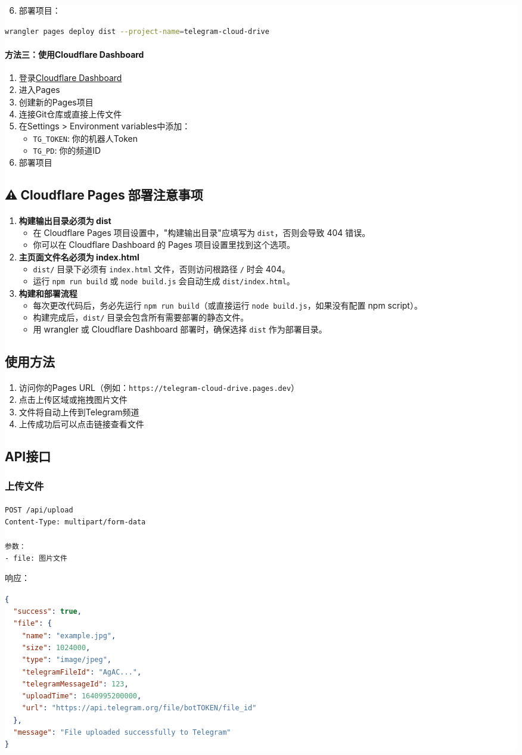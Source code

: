 6. 部署项目：
```bash
wrangler pages deploy dist --project-name=telegram-cloud-drive
```

#### 方法三：使用Cloudflare Dashboard

1. 登录[Cloudflare Dashboard](https://dash.cloudflare.com)
2. 进入Pages
3. 创建新的Pages项目
4. 连接Git仓库或直接上传文件
5. 在Settings > Environment variables中添加：
   - `TG_TOKEN`: 你的机器人Token
   - `TG_PD`: 你的频道ID
6. 部署项目

## ⚠️ Cloudflare Pages 部署注意事项

1. **构建输出目录必须为 dist**
   - 在 Cloudflare Pages 项目设置中，"构建输出目录"应填写为 `dist`，否则会导致 404 错误。
   - 你可以在 Cloudflare Dashboard 的 Pages 项目设置里找到这个选项。
2. **主页面文件名必须为 index.html**
   - `dist/` 目录下必须有 `index.html` 文件，否则访问根路径 `/` 时会 404。
   - 运行 `npm run build` 或 `node build.js` 会自动生成 `dist/index.html`。
3. **构建和部署流程**
   - 每次更改代码后，务必先运行 `npm run build`（或直接运行 `node build.js`，如果没有配置 npm script）。
   - 构建完成后，`dist/` 目录会包含所有需要部署的静态文件。
   - 用 wrangler 或 Cloudflare Dashboard 部署时，确保选择 `dist` 作为部署目录。

## 使用方法

1. 访问你的Pages URL（例如：`https://telegram-cloud-drive.pages.dev`）
2. 点击上传区域或拖拽图片文件
3. 文件将自动上传到Telegram频道
4. 上传成功后可以点击链接查看文件

## API接口

### 上传文件
```
POST /api/upload
Content-Type: multipart/form-data

参数：
- file: 图片文件
```

响应：
```json
{
  "success": true,
  "file": {
    "name": "example.jpg",
    "size": 1024000,
    "type": "image/jpeg",
    "telegramFileId": "AgAC...",
    "telegramMessageId": 123,
    "uploadTime": 1640995200000,
    "url": "https://api.telegram.org/file/botTOKEN/file_id"
  },
  "message": "File uploaded successfully to Telegram"
}
```
